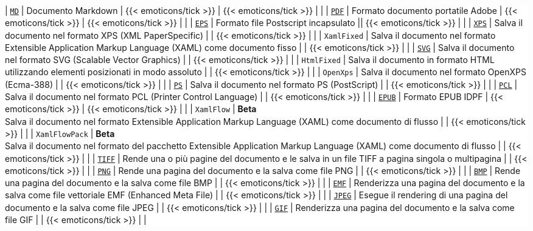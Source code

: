 | [`MD`](https://docs.fileformat.com/word-processing/md/) | Documento Markdown | {{< emoticons/tick >}} | {{< emoticons/tick >}} | |
| [`PDF`](https://docs.fileformat.com/pdf/) | Formato documento portatile Adobe | {{< emoticons/tick >}} | {{< emoticons/tick >}} | |
| [`EPS`](https://docs.fileformat.com/page-description-language/eps/) | Formato file Postscript incapsulato || {{< emoticons/tick >}} | |
| [`XPS`](https://docs.fileformat.com/page-description-language/xps/) | Salva il documento nel formato XPS (XML PaperSpecific) | | {{< emoticons/tick >}} | |
|  `XamlFixed`  | Salva il documento nel formato Extensible Application Markup Language (XAML) come documento fisso | | {{< emoticons/tick >}} | |
| [`SVG`](https://docs.fileformat.com/page-description-language/svg/) | Salva il documento nel formato SVG (Scalable Vector Graphics) | | {{< emoticons/tick >}} | |
|  `HtmlFixed`  | Salva il documento in formato HTML utilizzando elementi posizionati in modo assoluto | | {{< emoticons/tick >}} | |
|  `OpenXps`  | Salva il documento nel formato OpenXPS (Ecma-388) | | {{< emoticons/tick >}} | |
| [`PS`](https://docs.fileformat.com/page-description-language/ps/) | Salva il documento nel formato PS (PostScript) | | {{< emoticons/tick >}} | |
| [`PCL`](https://docs.fileformat.com/page-description-language/pcl/) | Salva il documento nel formato PCL (Printer Control Language) | | {{< emoticons/tick >}} | |
| [`EPUB`](https://docs.fileformat.com/ebook/epub/) | Formato EPUB IDPF |   {{< emoticons/tick >}}  | {{< emoticons/tick >}} | |
|  `XamlFlow`  | **Beta**<br /> Salva il documento nel formato Extensible Application Markup Language (XAML) come documento di flusso | | {{< emoticons/tick >}} | |
|  `XamlFlowPack`  | **Beta**<br /> Salva il documento nel formato del pacchetto Extensible Application Markup Language (XAML) come documento di flusso | | {{< emoticons/tick >}} | |
| [`TIFF`](https://docs.fileformat.com/image/tiff/) | Rende una o più pagine del documento e le salva in un file TIFF a pagina singola o multipagina | | {{< emoticons/tick >}} | |
| [`PNG`](https://docs.fileformat.com/image/png/) | Rende una pagina del documento e la salva come file PNG | | {{< emoticons/tick >}} | |
| [`BMP`](https://docs.fileformat.com/image/bmp/) | Rende una pagina del documento e la salva come file BMP | | {{< emoticons/tick >}} | |
| [`EMF`](https://docs.fileformat.com/image/emf/) | Renderizza una pagina del documento e la salva come file vettoriale EMF (Enhanced Meta File) | | {{< emoticons/tick >}} | |
| [`JPEG`](https://docs.fileformat.com/image/jpeg/) | Esegue il rendering di una pagina del documento e la salva come file JPEG | | {{< emoticons/tick >}} | |
| [`GIF`](https://docs.fileformat.com/image/gif/) | Renderizza una pagina del documento e la salva come file GIF | | {{< emoticons/tick >}} | |
